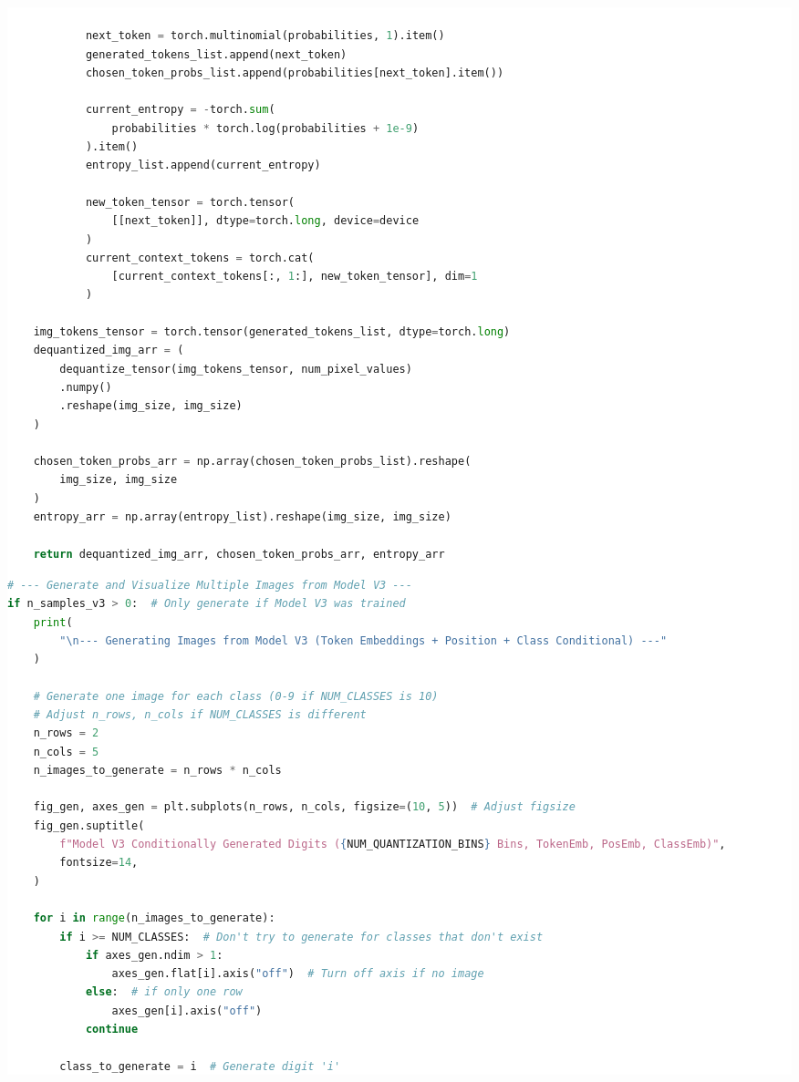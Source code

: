 ```python

            next_token = torch.multinomial(probabilities, 1).item()
            generated_tokens_list.append(next_token)
            chosen_token_probs_list.append(probabilities[next_token].item())

            current_entropy = -torch.sum(
                probabilities * torch.log(probabilities + 1e-9)
            ).item()
            entropy_list.append(current_entropy)

            new_token_tensor = torch.tensor(
                [[next_token]], dtype=torch.long, device=device
            )
            current_context_tokens = torch.cat(
                [current_context_tokens[:, 1:], new_token_tensor], dim=1
            )

    img_tokens_tensor = torch.tensor(generated_tokens_list, dtype=torch.long)
    dequantized_img_arr = (
        dequantize_tensor(img_tokens_tensor, num_pixel_values)
        .numpy()
        .reshape(img_size, img_size)
    )

    chosen_token_probs_arr = np.array(chosen_token_probs_list).reshape(
        img_size, img_size
    )
    entropy_arr = np.array(entropy_list).reshape(img_size, img_size)

    return dequantized_img_arr, chosen_token_probs_arr, entropy_arr

```

```python
# --- Generate and Visualize Multiple Images from Model V3 ---
if n_samples_v3 > 0:  # Only generate if Model V3 was trained
    print(
        "\n--- Generating Images from Model V3 (Token Embeddings + Position + Class Conditional) ---"
    )

    # Generate one image for each class (0-9 if NUM_CLASSES is 10)
    # Adjust n_rows, n_cols if NUM_CLASSES is different
    n_rows = 2
    n_cols = 5
    n_images_to_generate = n_rows * n_cols

    fig_gen, axes_gen = plt.subplots(n_rows, n_cols, figsize=(10, 5))  # Adjust figsize
    fig_gen.suptitle(
        f"Model V3 Conditionally Generated Digits ({NUM_QUANTIZATION_BINS} Bins, TokenEmb, PosEmb, ClassEmb)",
        fontsize=14,
    )

    for i in range(n_images_to_generate):
        if i >= NUM_CLASSES:  # Don't try to generate for classes that don't exist
            if axes_gen.ndim > 1:
                axes_gen.flat[i].axis("off")  # Turn off axis if no image
            else:  # if only one row
                axes_gen[i].axis("off")
            continue

        class_to_generate = i  # Generate digit 'i'

```